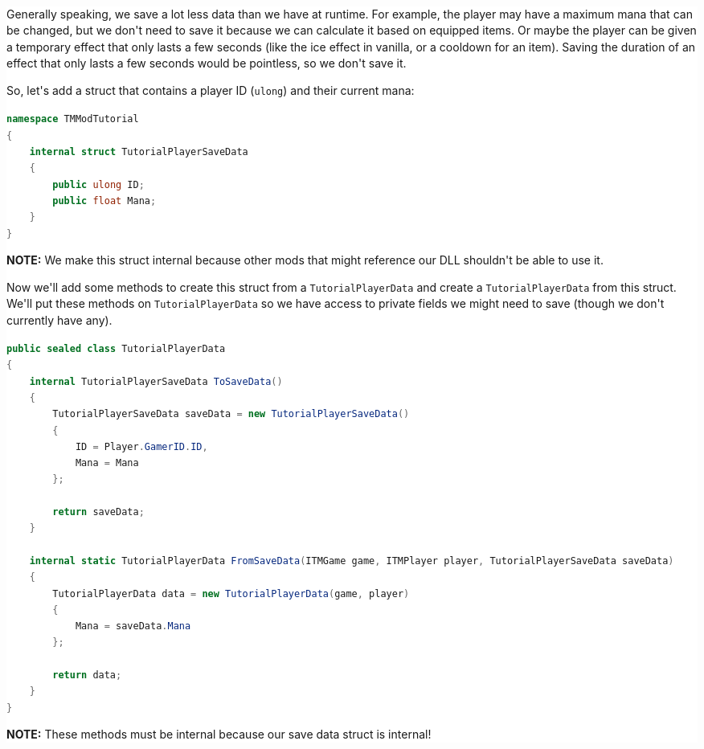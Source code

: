 Generally speaking, we save a lot less data than we have at runtime. For example, the player may have a maximum mana that can be changed, but we don't need to save it because we can calculate it based on equipped items. Or maybe the player can be given a temporary effect that only lasts a few seconds (like the ice effect in vanilla, or a cooldown for an item). Saving the duration of an effect that only lasts a few seconds would be pointless, so we don't save it.

So, let's add a struct that contains a player ID (`ulong`) and their current mana:

```csharp
namespace TMModTutorial
{
    internal struct TutorialPlayerSaveData
    {
        public ulong ID;
        public float Mana;
    }
}
```

**NOTE:** We make this struct internal because other mods that might reference our DLL shouldn't be able to use it.

Now we'll add some methods to create this struct from a `TutorialPlayerData` and create a `TutorialPlayerData` from this struct. We'll put these methods on `TutorialPlayerData` so we have access to private fields we might need to save (though we don't currently have any).

```csharp
public sealed class TutorialPlayerData
{
    internal TutorialPlayerSaveData ToSaveData()
    {
        TutorialPlayerSaveData saveData = new TutorialPlayerSaveData()
        {
            ID = Player.GamerID.ID,
            Mana = Mana
        };

        return saveData;
    }

    internal static TutorialPlayerData FromSaveData(ITMGame game, ITMPlayer player, TutorialPlayerSaveData saveData)
    {
        TutorialPlayerData data = new TutorialPlayerData(game, player)
        {
            Mana = saveData.Mana
        };

        return data;
    }
}
```

**NOTE:** These methods must be internal because our save data struct is internal!
